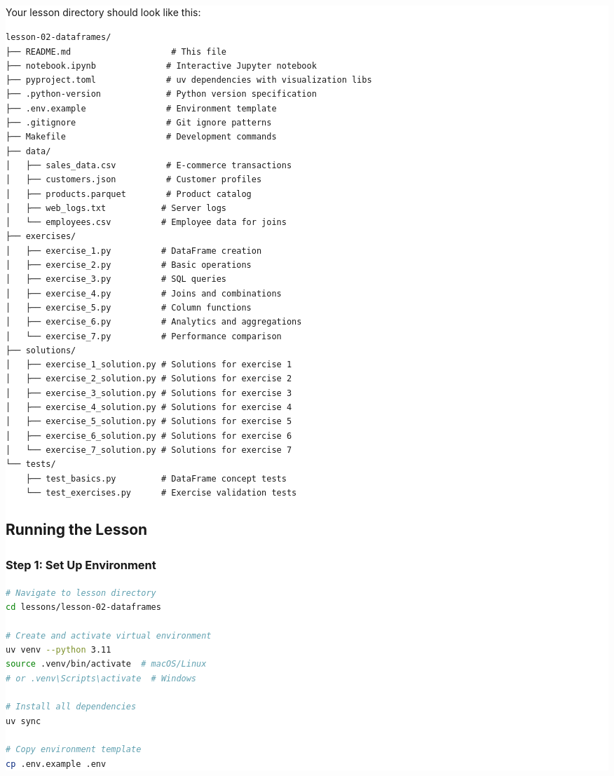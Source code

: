 Your lesson directory should look like this:

```
lesson-02-dataframes/
├── README.md                    # This file
├── notebook.ipynb              # Interactive Jupyter notebook
├── pyproject.toml              # uv dependencies with visualization libs
├── .python-version             # Python version specification
├── .env.example                # Environment template
├── .gitignore                  # Git ignore patterns
├── Makefile                    # Development commands
├── data/
│   ├── sales_data.csv          # E-commerce transactions
│   ├── customers.json          # Customer profiles
│   ├── products.parquet        # Product catalog
│   ├── web_logs.txt           # Server logs
│   └── employees.csv          # Employee data for joins
├── exercises/
│   ├── exercise_1.py          # DataFrame creation
│   ├── exercise_2.py          # Basic operations
│   ├── exercise_3.py          # SQL queries
│   ├── exercise_4.py          # Joins and combinations
│   ├── exercise_5.py          # Column functions
│   ├── exercise_6.py          # Analytics and aggregations
│   └── exercise_7.py          # Performance comparison
├── solutions/
│   ├── exercise_1_solution.py # Solutions for exercise 1
│   ├── exercise_2_solution.py # Solutions for exercise 2
│   ├── exercise_3_solution.py # Solutions for exercise 3
│   ├── exercise_4_solution.py # Solutions for exercise 4
│   ├── exercise_5_solution.py # Solutions for exercise 5
│   ├── exercise_6_solution.py # Solutions for exercise 6
│   └── exercise_7_solution.py # Solutions for exercise 7
└── tests/
    ├── test_basics.py         # DataFrame concept tests
    └── test_exercises.py      # Exercise validation tests
```

## Running the Lesson

### Step 1: Set Up Environment
```bash
# Navigate to lesson directory
cd lessons/lesson-02-dataframes

# Create and activate virtual environment
uv venv --python 3.11
source .venv/bin/activate  # macOS/Linux
# or .venv\Scripts\activate  # Windows

# Install all dependencies
uv sync

# Copy environment template
cp .env.example .env
```
